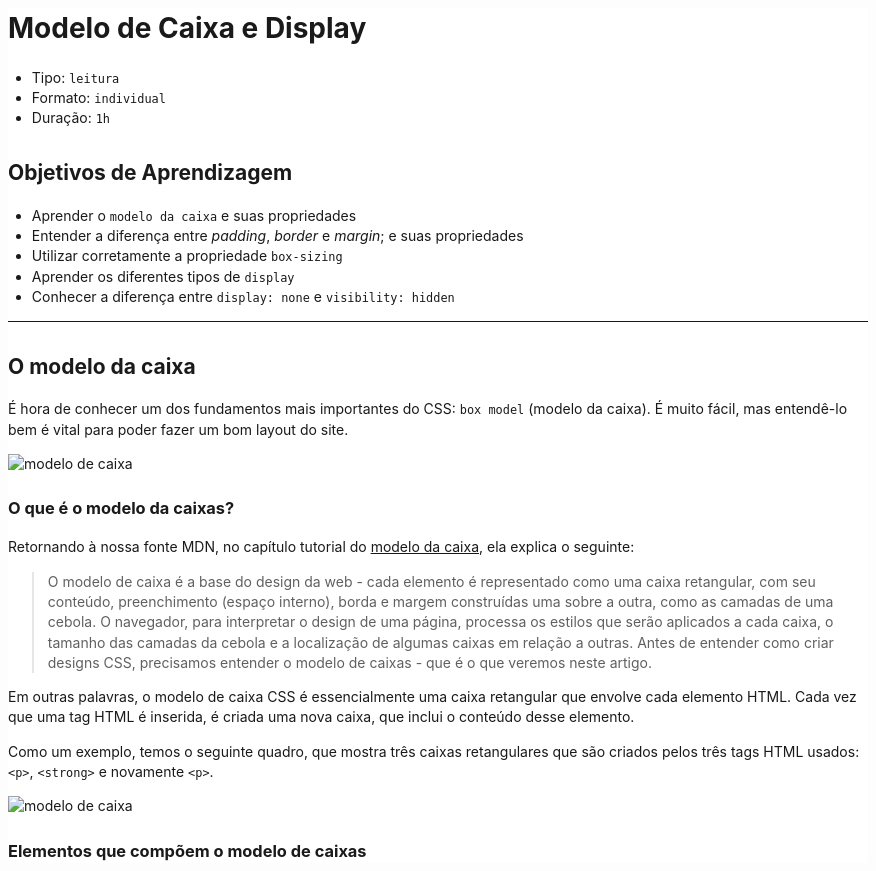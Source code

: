 # Modelo de Caixa e Display

- Tipo: `leitura`
- Formato: `individual`
- Duração: `1h`

## Objetivos de Aprendizagem

- Aprender o `modelo da caixa` e suas propriedades
- Entender a diferença entre  _padding_, _border_ e  _margin_; e suas
  propriedades
- Utilizar corretamente a propriedade `box-sizing`
- Aprender os diferentes tipos de `display`
- Conhecer a diferença entre `display: none` e `visibility: hidden`

***

## O modelo da caixa

É hora de conhecer um dos fundamentos mais importantes do CSS: `box model`
\(modelo da caixa\). É muito fácil, mas entendê-lo bem é vital para poder fazer
um bom layout do site.

![modelo de caixa](https://i.imgur.com/DX24K0u.png)

### O que é o modelo da caixas?

Retornando à nossa fonte MDN, no capítulo tutorial do [modelo da
caixa](https://developer.mozilla.org/en-US/docs/Learn/CSS/Introduction_to_CSS/Box_model),
ela explica o seguinte:

> O modelo de caixa é a base do design da web - cada elemento é representado
> como uma caixa retangular, com seu conteúdo, preenchimento \(espaço interno\),
> borda e margem construídas uma sobre a outra, como as camadas de uma cebola. O
> navegador, para interpretar o design de uma página, processa os estilos que
> serão aplicados a cada caixa, o tamanho das camadas da cebola e a localização
> de algumas caixas em relação a outras. Antes de entender como criar designs
> CSS, precisamos entender o modelo de caixas - que é o que veremos neste
> artigo.

Em outras palavras, o modelo de caixa CSS é essencialmente uma caixa retangular
que envolve cada elemento HTML. Cada vez que uma tag HTML é inserida, é criada
uma nova caixa, que inclui o conteúdo desse elemento.

Como um exemplo, temos o seguinte quadro, que mostra três caixas retangulares
que são criados pelos três tags HTML usados: `<p>`, `<strong>` e novamente
`<p>`.

![modelo de caixa](https://i.imgur.com/UUFCFnT.png)

### Elementos que compõem o modelo de caixas
